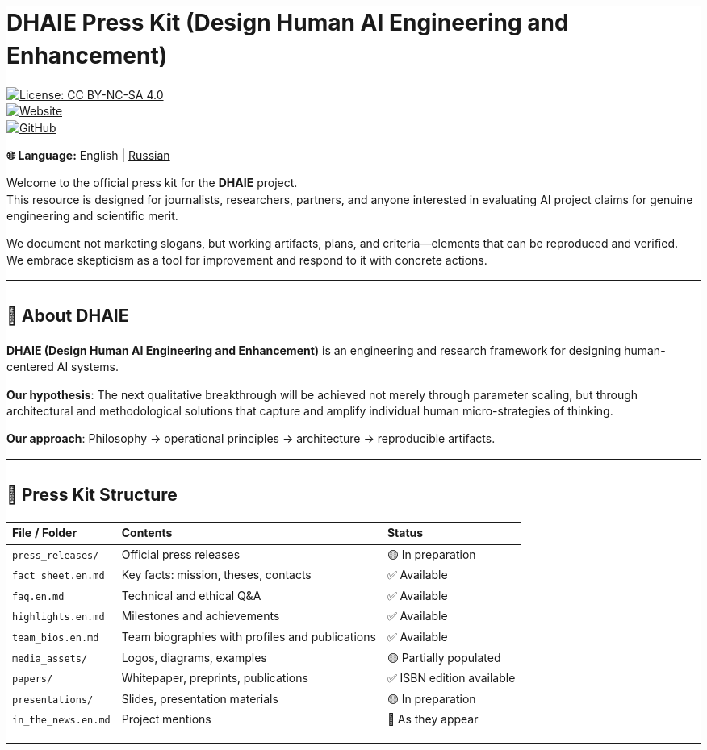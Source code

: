 # DHAIE Press Kit (Design Human AI Engineering and Enhancement)

[![License: CC BY-NC-SA 4.0](https://img.shields.io/badge/License-CC_BY_NC_SA_4.0-lightgrey.svg)](https://creativecommons.org/licenses/by-nc-sa/4.0/)  
[![Website](https://img.shields.io/badge/Visit-Website-blue)](https://www.designhumanai.com)  
[![GitHub](https://img.shields.io/badge/GitHub-Repository-black)](https://github.com/designhumanai/design-human-ai)

**🌐 Language:** English | [Russian](README.md)

Welcome to the official press kit for the **DHAIE** project.  
This resource is designed for journalists, researchers, partners, and anyone interested in evaluating AI project claims for genuine engineering and scientific merit.

We document not marketing slogans, but working artifacts, plans, and criteria—elements that can be reproduced and verified.  
We embrace skepticism as a tool for improvement and respond to it with concrete actions.

---

## 🚀 About DHAIE

**DHAIE (Design Human AI Engineering and Enhancement)** is an engineering and research framework for designing human-centered AI systems.

**Our hypothesis**: The next qualitative breakthrough will be achieved not merely through parameter scaling, but through architectural and methodological solutions that capture and amplify individual human micro-strategies of thinking.

**Our approach**: Philosophy → operational principles → architecture → reproducible artifacts.

---

## 📂 Press Kit Structure

| File / Folder | Contents | Status |
| :--- | :--- | :--- |
| `press_releases/` | Official press releases | 🟡 In preparation |
| `fact_sheet.en.md` | Key facts: mission, theses, contacts | ✅ Available |
| `faq.en.md` | Technical and ethical Q&A | ✅ Available |
| `highlights.en.md` | Milestones and achievements | ✅ Available |
| `team_bios.en.md` | Team biographies with profiles and publications | ✅ Available |
| `media_assets/` | Logos, diagrams, examples | 🟡 Partially populated |
| `papers/` | Whitepaper, preprints, publications | ✅ ISBN edition available |
| `presentations/` | Slides, presentation materials | 🟡 In preparation |
| `in_the_news.en.md` | Project mentions | 🔄 As they appear |

---